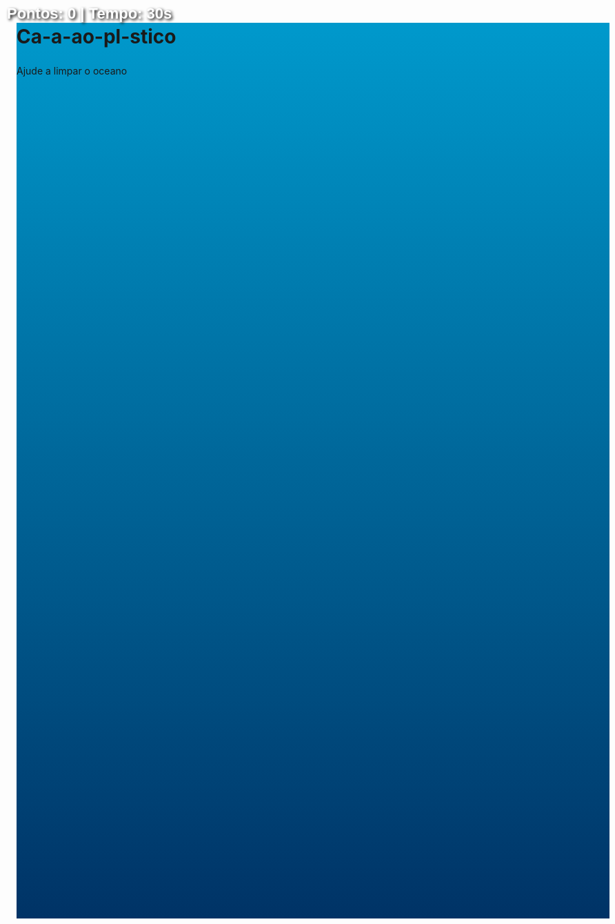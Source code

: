 # Ca-a-ao-pl-stico
Ajude a limpar o oceano
<!DOCTYPE html>
<html lang="pt-BR">
<head>
  <meta charset="UTF-8">
  <title>Caça ao Plástico</title>
  <style>
    body {
      margin: 0;
      overflow: hidden;
      background: linear-gradient(#0099cc, #003366);
    }
    canvas {
      display: block;
      margin: auto;
      background: url('https://i.ibb.co/dLfZ1bR/fundo-mar.png') no-repeat center/cover;
    }
    #hud {
      position: absolute;
      top: 10px;
      left: 10px;
      color: white;
      font-family: Arial, sans-serif;
      font-size: 22px;
      font-weight: bold;
      text-shadow: 2px 2px 4px black;
    }
    #endScreen {
      display: none;
      position: absolute;
      top: 0;
      left: 0;
      width: 100%;
      height: 100%;
      background: rgba(0,0,0,0.7);
      color: white;
      font-family: Arial, sans-serif;
      font-size: 32px;
      font-weight: bold;
      text-align: center;
      padding-top: 200px;
    }
  </style>
</head>
<body>
  <div id="hud">Pontos: 0 | Tempo: 30s</div>
  <div id="endScreen"></div>
  <canvas id="gameCanvas" width="500" height="700"></canvas>

